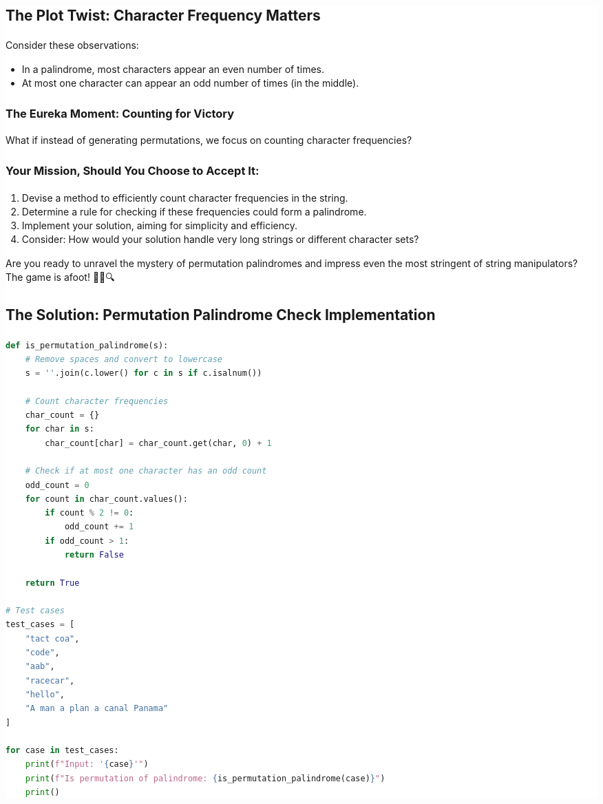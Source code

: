 ## The Plot Twist: Character Frequency Matters

Consider these observations:
- In a palindrome, most characters appear an even number of times.
- At most one character can appear an odd number of times (in the middle).

### The Eureka Moment: Counting for Victory

What if instead of generating permutations, we focus on counting character frequencies?

### Your Mission, Should You Choose to Accept It:

1. Devise a method to efficiently count character frequencies in the string.
2. Determine a rule for checking if these frequencies could form a palindrome.
3. Implement your solution, aiming for simplicity and efficiency.
4. Consider: How would your solution handle very long strings or different character sets?

Are you ready to unravel the mystery of permutation palindromes and impress even the most stringent of string manipulators? The game is afoot! 🕵️‍♂️🔍

## The Solution: Permutation Palindrome Check Implementation

```python
def is_permutation_palindrome(s):
    # Remove spaces and convert to lowercase
    s = ''.join(c.lower() for c in s if c.isalnum())
    
    # Count character frequencies
    char_count = {}
    for char in s:
        char_count[char] = char_count.get(char, 0) + 1
    
    # Check if at most one character has an odd count
    odd_count = 0
    for count in char_count.values():
        if count % 2 != 0:
            odd_count += 1
        if odd_count > 1:
            return False
    
    return True

# Test cases
test_cases = [
    "tact coa",
    "code",
    "aab",
    "racecar",
    "hello",
    "A man a plan a canal Panama"
]

for case in test_cases:
    print(f"Input: '{case}'")
    print(f"Is permutation of palindrome: {is_permutation_palindrome(case)}")
    print()
```
